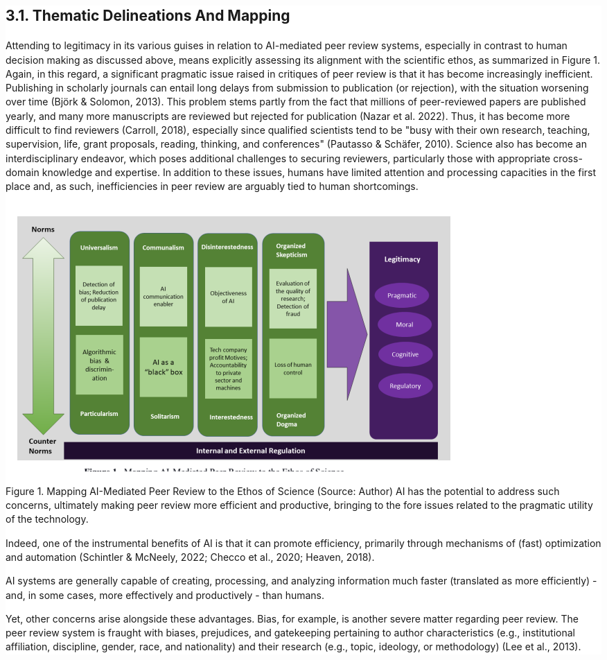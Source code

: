 ## 3.1. Thematic Delineations And Mapping

Attending to legitimacy in its various guises in relation to AI-mediated peer review systems, especially in contrast to human decision making as discussed above, means explicitly assessing its alignment with the scientific ethos, as summarized in Figure 1. Again, in this regard, a significant pragmatic issue raised in critiques of peer review is that it has become increasingly inefficient. Publishing in scholarly journals can entail long delays from submission to publication (or rejection), with the situation worsening over time (Björk & Solomon, 2013). This problem stems partly from the fact that millions of peer-reviewed papers are published yearly, and many more manuscripts are reviewed but rejected for publication (Nazar et al. 2022). Thus, it has become more difficult to find reviewers (Carroll, 2018), especially since qualified scientists tend to be "busy with their own research, teaching, supervision, life, grant proposals, reading, thinking, and conferences" (Pautasso & Schäfer, 2010). Science also has become an interdisciplinary endeavor, which poses additional challenges to securing reviewers, particularly those with appropriate cross-domain knowledge and expertise. In addition to these issues, humans have limited attention and processing capacities in the first place and, as such, inefficiencies in peer review are arguably tied to human shortcomings.

![8_image_0.png](8_image_0.png)

Figure 1. Mapping AI-Mediated Peer Review to the Ethos of Science
(Source: Author)
AI has the potential to address such concerns, ultimately making peer review more efficient and productive, bringing to the fore issues related to the pragmatic utility of the technology.

Indeed, one of the instrumental benefits of AI is that it can promote efficiency, primarily through mechanisms of (fast) optimization and automation (Schintler & McNeely, 2022; Checco et al.,
2020; Heaven, 2018).

AI systems are generally capable of creating, processing, and analyzing information much faster (translated as more efficiently) - and, in some cases, more effectively and productively - than humans.

Yet, other concerns arise alongside these advantages. Bias, for example, is another severe matter regarding peer review. The peer review system is fraught with biases, prejudices, and gatekeeping pertaining to author characteristics (e.g., institutional affiliation, discipline, gender, race, and nationality) and their research (e.g., topic, ideology, or methodology) (Lee et al., 2013).
